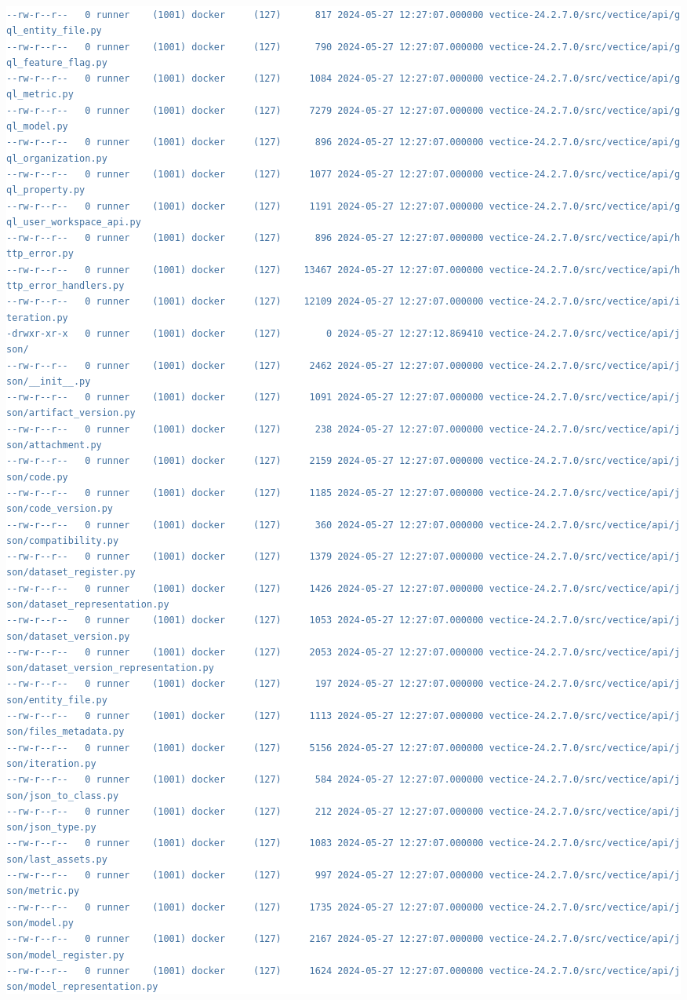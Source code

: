 ```diff
--rw-r--r--   0 runner    (1001) docker     (127)      817 2024-05-27 12:27:07.000000 vectice-24.2.7.0/src/vectice/api/gql_entity_file.py
--rw-r--r--   0 runner    (1001) docker     (127)      790 2024-05-27 12:27:07.000000 vectice-24.2.7.0/src/vectice/api/gql_feature_flag.py
--rw-r--r--   0 runner    (1001) docker     (127)     1084 2024-05-27 12:27:07.000000 vectice-24.2.7.0/src/vectice/api/gql_metric.py
--rw-r--r--   0 runner    (1001) docker     (127)     7279 2024-05-27 12:27:07.000000 vectice-24.2.7.0/src/vectice/api/gql_model.py
--rw-r--r--   0 runner    (1001) docker     (127)      896 2024-05-27 12:27:07.000000 vectice-24.2.7.0/src/vectice/api/gql_organization.py
--rw-r--r--   0 runner    (1001) docker     (127)     1077 2024-05-27 12:27:07.000000 vectice-24.2.7.0/src/vectice/api/gql_property.py
--rw-r--r--   0 runner    (1001) docker     (127)     1191 2024-05-27 12:27:07.000000 vectice-24.2.7.0/src/vectice/api/gql_user_workspace_api.py
--rw-r--r--   0 runner    (1001) docker     (127)      896 2024-05-27 12:27:07.000000 vectice-24.2.7.0/src/vectice/api/http_error.py
--rw-r--r--   0 runner    (1001) docker     (127)    13467 2024-05-27 12:27:07.000000 vectice-24.2.7.0/src/vectice/api/http_error_handlers.py
--rw-r--r--   0 runner    (1001) docker     (127)    12109 2024-05-27 12:27:07.000000 vectice-24.2.7.0/src/vectice/api/iteration.py
-drwxr-xr-x   0 runner    (1001) docker     (127)        0 2024-05-27 12:27:12.869410 vectice-24.2.7.0/src/vectice/api/json/
--rw-r--r--   0 runner    (1001) docker     (127)     2462 2024-05-27 12:27:07.000000 vectice-24.2.7.0/src/vectice/api/json/__init__.py
--rw-r--r--   0 runner    (1001) docker     (127)     1091 2024-05-27 12:27:07.000000 vectice-24.2.7.0/src/vectice/api/json/artifact_version.py
--rw-r--r--   0 runner    (1001) docker     (127)      238 2024-05-27 12:27:07.000000 vectice-24.2.7.0/src/vectice/api/json/attachment.py
--rw-r--r--   0 runner    (1001) docker     (127)     2159 2024-05-27 12:27:07.000000 vectice-24.2.7.0/src/vectice/api/json/code.py
--rw-r--r--   0 runner    (1001) docker     (127)     1185 2024-05-27 12:27:07.000000 vectice-24.2.7.0/src/vectice/api/json/code_version.py
--rw-r--r--   0 runner    (1001) docker     (127)      360 2024-05-27 12:27:07.000000 vectice-24.2.7.0/src/vectice/api/json/compatibility.py
--rw-r--r--   0 runner    (1001) docker     (127)     1379 2024-05-27 12:27:07.000000 vectice-24.2.7.0/src/vectice/api/json/dataset_register.py
--rw-r--r--   0 runner    (1001) docker     (127)     1426 2024-05-27 12:27:07.000000 vectice-24.2.7.0/src/vectice/api/json/dataset_representation.py
--rw-r--r--   0 runner    (1001) docker     (127)     1053 2024-05-27 12:27:07.000000 vectice-24.2.7.0/src/vectice/api/json/dataset_version.py
--rw-r--r--   0 runner    (1001) docker     (127)     2053 2024-05-27 12:27:07.000000 vectice-24.2.7.0/src/vectice/api/json/dataset_version_representation.py
--rw-r--r--   0 runner    (1001) docker     (127)      197 2024-05-27 12:27:07.000000 vectice-24.2.7.0/src/vectice/api/json/entity_file.py
--rw-r--r--   0 runner    (1001) docker     (127)     1113 2024-05-27 12:27:07.000000 vectice-24.2.7.0/src/vectice/api/json/files_metadata.py
--rw-r--r--   0 runner    (1001) docker     (127)     5156 2024-05-27 12:27:07.000000 vectice-24.2.7.0/src/vectice/api/json/iteration.py
--rw-r--r--   0 runner    (1001) docker     (127)      584 2024-05-27 12:27:07.000000 vectice-24.2.7.0/src/vectice/api/json/json_to_class.py
--rw-r--r--   0 runner    (1001) docker     (127)      212 2024-05-27 12:27:07.000000 vectice-24.2.7.0/src/vectice/api/json/json_type.py
--rw-r--r--   0 runner    (1001) docker     (127)     1083 2024-05-27 12:27:07.000000 vectice-24.2.7.0/src/vectice/api/json/last_assets.py
--rw-r--r--   0 runner    (1001) docker     (127)      997 2024-05-27 12:27:07.000000 vectice-24.2.7.0/src/vectice/api/json/metric.py
--rw-r--r--   0 runner    (1001) docker     (127)     1735 2024-05-27 12:27:07.000000 vectice-24.2.7.0/src/vectice/api/json/model.py
--rw-r--r--   0 runner    (1001) docker     (127)     2167 2024-05-27 12:27:07.000000 vectice-24.2.7.0/src/vectice/api/json/model_register.py
--rw-r--r--   0 runner    (1001) docker     (127)     1624 2024-05-27 12:27:07.000000 vectice-24.2.7.0/src/vectice/api/json/model_representation.py
```